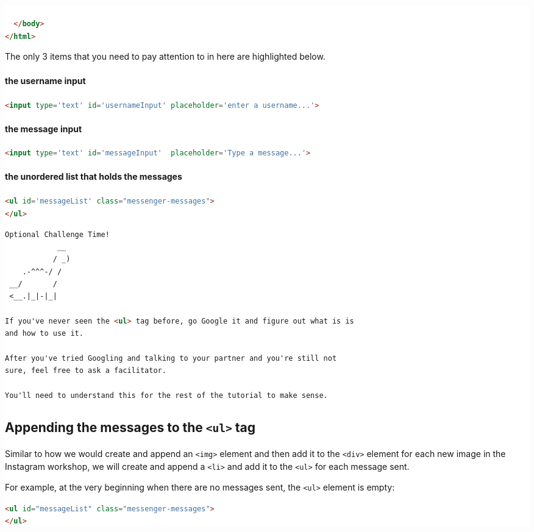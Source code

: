 ```html

  </body>
</html>
```

The only 3 items that you need to pay attention to in here are highlighted
below.

#### the username input
```html
<input type='text' id='usernameInput' placeholder='enter a username...'>
```

#### the message input
```html
<input type='text' id='messageInput'  placeholder='Type a message...'>
```

#### the unordered list that holds the messages
```html
<ul id='messageList' class="messenger-messages">
</ul>
```

```md
Optional Challenge Time!
            __
           / _)
    .-^^^-/ /
 __/       /
 <__.|_|-|_|

If you've never seen the <ul> tag before, go Google it and figure out what is is
and how to use it.

After you've tried Googling and talking to your partner and you're still not
sure, feel free to ask a facilitator.

You'll need to understand this for the rest of the tutorial to make sense.
```

## Appending the messages to the `<ul>` tag

Similar to how we would create and append an `<img>` element and then add it to
the `<div>` element for each new image in the Instagram workshop, we will create
and append a `<li>` and add it to the `<ul>` for each message sent.

For example, at the very beginning when there are no messages sent, the `<ul>`
element is empty:

```html
<ul id="messageList" class="messenger-messages">
</ul>
```
